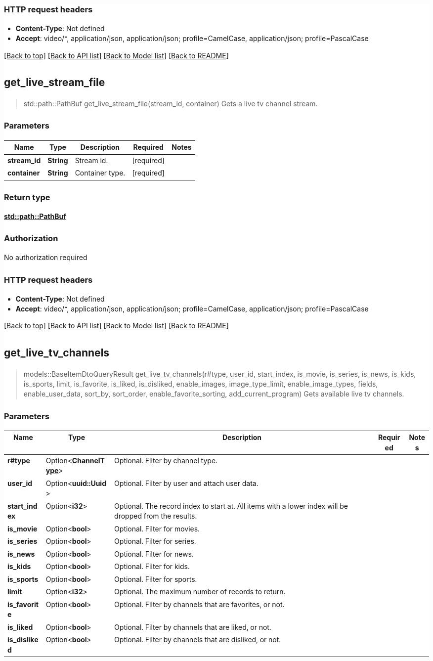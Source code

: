 ### HTTP request headers

- **Content-Type**: Not defined
- **Accept**: video/*, application/json, application/json; profile=CamelCase, application/json; profile=PascalCase

[[Back to top]](#) [[Back to API list]](../README.md#documentation-for-api-endpoints) [[Back to Model list]](../README.md#documentation-for-models) [[Back to README]](../README.md)


## get_live_stream_file

> std::path::PathBuf get_live_stream_file(stream_id, container)
Gets a live tv channel stream.

### Parameters


Name | Type | Description  | Required | Notes
------------- | ------------- | ------------- | ------------- | -------------
**stream_id** | **String** | Stream id. | [required] |
**container** | **String** | Container type. | [required] |

### Return type

[**std::path::PathBuf**](std::path::PathBuf.md)

### Authorization

No authorization required

### HTTP request headers

- **Content-Type**: Not defined
- **Accept**: video/*, application/json, application/json; profile=CamelCase, application/json; profile=PascalCase

[[Back to top]](#) [[Back to API list]](../README.md#documentation-for-api-endpoints) [[Back to Model list]](../README.md#documentation-for-models) [[Back to README]](../README.md)


## get_live_tv_channels

> models::BaseItemDtoQueryResult get_live_tv_channels(r#type, user_id, start_index, is_movie, is_series, is_news, is_kids, is_sports, limit, is_favorite, is_liked, is_disliked, enable_images, image_type_limit, enable_image_types, fields, enable_user_data, sort_by, sort_order, enable_favorite_sorting, add_current_program)
Gets available live tv channels.

### Parameters


Name | Type | Description  | Required | Notes
------------- | ------------- | ------------- | ------------- | -------------
**r#type** | Option<[**ChannelType**](.md)> | Optional. Filter by channel type. |  |
**user_id** | Option<**uuid::Uuid**> | Optional. Filter by user and attach user data. |  |
**start_index** | Option<**i32**> | Optional. The record index to start at. All items with a lower index will be dropped from the results. |  |
**is_movie** | Option<**bool**> | Optional. Filter for movies. |  |
**is_series** | Option<**bool**> | Optional. Filter for series. |  |
**is_news** | Option<**bool**> | Optional. Filter for news. |  |
**is_kids** | Option<**bool**> | Optional. Filter for kids. |  |
**is_sports** | Option<**bool**> | Optional. Filter for sports. |  |
**limit** | Option<**i32**> | Optional. The maximum number of records to return. |  |
**is_favorite** | Option<**bool**> | Optional. Filter by channels that are favorites, or not. |  |
**is_liked** | Option<**bool**> | Optional. Filter by channels that are liked, or not. |  |
**is_disliked** | Option<**bool**> | Optional. Filter by channels that are disliked, or not. |  |